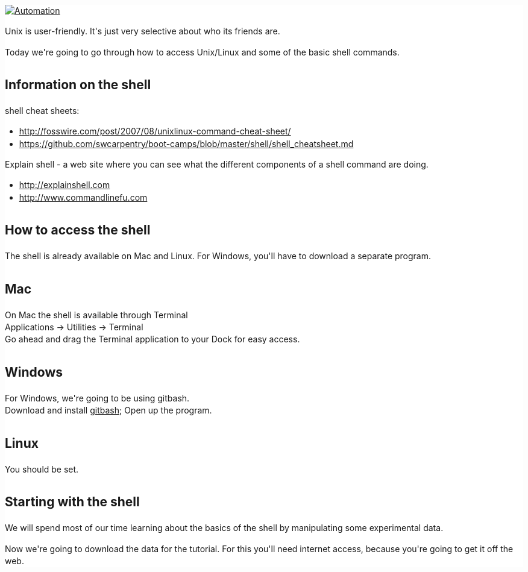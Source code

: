 <p><a href="/mckays630/shell-genomics/blob/gh-pages/img/gvng.jpg" target="_blank"><img src="/mckays630/shell-genomics/raw/gh-pages/img/gvng.jpg" alt="Automation" style="max-width:100%;"></a></p>

<p>Unix is user-friendly. It's just very selective about who its friends are.</p>

<p>Today we're going to go through how to access Unix/Linux and some of the basic
shell commands.</p>

<h2><a id="user-content-information-on-the-shell" class="anchor" href="#information-on-the-shell" aria-hidden="true"><span class="octicon octicon-link"></span></a>Information on the shell</h2>

<p>shell cheat sheets:<br></p>

<ul>
<li><a href="http://fosswire.com/post/2007/08/unixlinux-command-cheat-sheet/">http://fosswire.com/post/2007/08/unixlinux-command-cheat-sheet/</a></li>
<li><a href="https://github.com/swcarpentry/boot-camps/blob/master/shell/shell_cheatsheet.md">https://github.com/swcarpentry/boot-camps/blob/master/shell/shell_cheatsheet.md</a></li>
</ul>

<p>Explain shell - a web site where you can see what the different components of
a shell command are doing.  </p>

<ul>
<li><a href="http://explainshell.com">http://explainshell.com</a></li>
<li><a href="http://www.commandlinefu.com">http://www.commandlinefu.com</a></li>
</ul>

<h2><a id="user-content-how-to-access-the-shell" class="anchor" href="#how-to-access-the-shell" aria-hidden="true"><span class="octicon octicon-link"></span></a>How to access the shell</h2>

<p>The shell is already available on Mac and Linux. For Windows, you'll
have to download a separate program.</p>

<h2><a id="user-content-mac" class="anchor" href="#mac" aria-hidden="true"><span class="octicon octicon-link"></span></a>Mac</h2>

<p>On Mac the shell is available through Terminal<br>
Applications -&gt; Utilities -&gt; Terminal<br>
Go ahead and drag the Terminal application to your Dock for easy access.</p>

<h2><a id="user-content-windows" class="anchor" href="#windows" aria-hidden="true"><span class="octicon octicon-link"></span></a>Windows</h2>

<p>For Windows, we're going to be using gitbash.<br>
Download and install <a href="http://msysgit.github.io">gitbash</a>;
Open up the program.</p>

<h2><a id="user-content-linux--" class="anchor" href="#linux--" aria-hidden="true"><span class="octicon octicon-link"></span></a>Linux  </h2>

<p>You should be set.</p>

<h2><a id="user-content-starting-with-the-shell" class="anchor" href="#starting-with-the-shell" aria-hidden="true"><span class="octicon octicon-link"></span></a>Starting with the shell</h2>

<p>We will spend most of our time learning about the basics of the shell
by manipulating some experimental data.</p>

<p>Now we're going to download the data for the tutorial. For this you'll need
internet access, because you're going to get it off the web.  </p>
